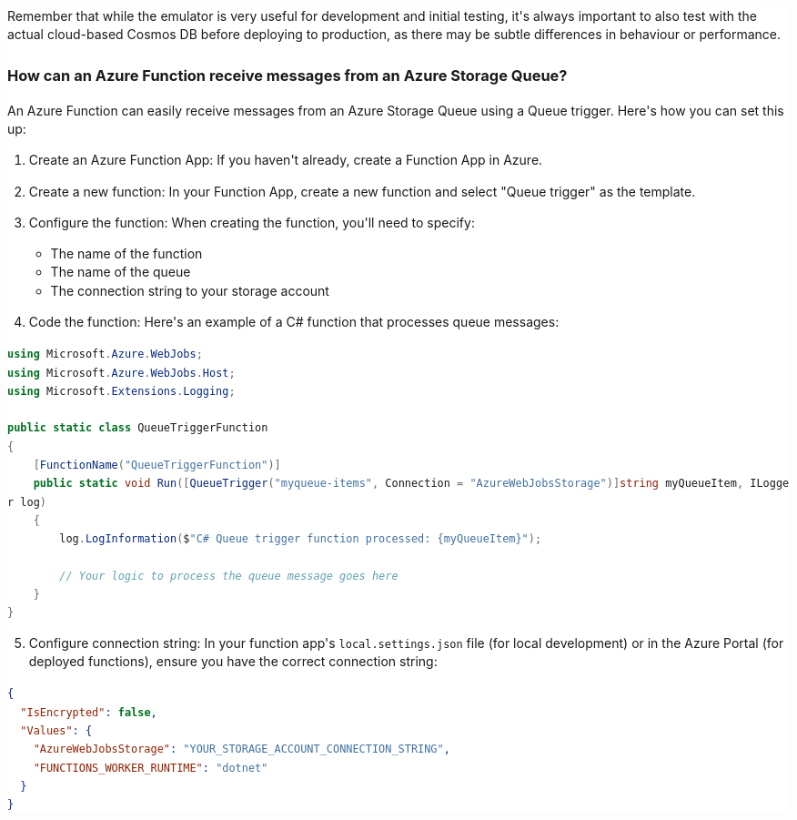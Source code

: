 Remember that while the emulator is very useful for development and initial testing, it's always important to also test with the actual cloud-based Cosmos DB before deploying to production, as there may be subtle differences in behaviour or performance.

### How can an Azure Function receive messages from an Azure Storage Queue?

An Azure Function can easily receive messages from an Azure Storage Queue using a Queue trigger. Here's how you can set this up:

1. Create an Azure Function App:
   If you haven't already, create a Function App in Azure.

2. Create a new function:
   In your Function App, create a new function and select "Queue trigger" as the template.

3. Configure the function:
   When creating the function, you'll need to specify:

   - The name of the function
   - The name of the queue
   - The connection string to your storage account

4. Code the function:
   Here's an example of a C# function that processes queue messages:

```csharp
using Microsoft.Azure.WebJobs;
using Microsoft.Azure.WebJobs.Host;
using Microsoft.Extensions.Logging;

public static class QueueTriggerFunction
{
    [FunctionName("QueueTriggerFunction")]
    public static void Run([QueueTrigger("myqueue-items", Connection = "AzureWebJobsStorage")]string myQueueItem, ILogger log)
    {
        log.LogInformation($"C# Queue trigger function processed: {myQueueItem}");

        // Your logic to process the queue message goes here
    }
}
```

5. Configure connection string:
   In your function app's `local.settings.json` file (for local development) or in the Azure Portal (for deployed functions), ensure you have the correct connection string:

```json
{
  "IsEncrypted": false,
  "Values": {
    "AzureWebJobsStorage": "YOUR_STORAGE_ACCOUNT_CONNECTION_STRING",
    "FUNCTIONS_WORKER_RUNTIME": "dotnet"
  }
}
```
